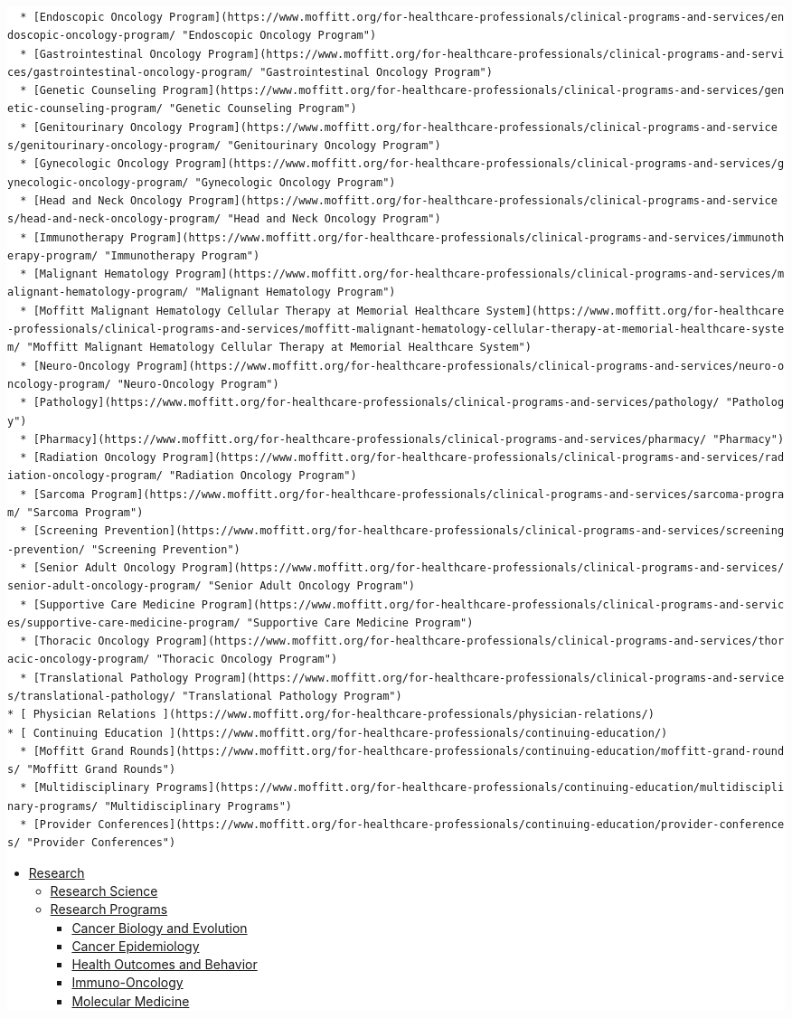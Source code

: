       * [Endoscopic Oncology Program](https://www.moffitt.org/for-healthcare-professionals/clinical-programs-and-services/endoscopic-oncology-program/ "Endoscopic Oncology Program")
      * [Gastrointestinal Oncology Program](https://www.moffitt.org/for-healthcare-professionals/clinical-programs-and-services/gastrointestinal-oncology-program/ "Gastrointestinal Oncology Program")
      * [Genetic Counseling Program](https://www.moffitt.org/for-healthcare-professionals/clinical-programs-and-services/genetic-counseling-program/ "Genetic Counseling Program")
      * [Genitourinary Oncology Program](https://www.moffitt.org/for-healthcare-professionals/clinical-programs-and-services/genitourinary-oncology-program/ "Genitourinary Oncology Program")
      * [Gynecologic Oncology Program](https://www.moffitt.org/for-healthcare-professionals/clinical-programs-and-services/gynecologic-oncology-program/ "Gynecologic Oncology Program")
      * [Head and Neck Oncology Program](https://www.moffitt.org/for-healthcare-professionals/clinical-programs-and-services/head-and-neck-oncology-program/ "Head and Neck Oncology Program")
      * [Immunotherapy Program](https://www.moffitt.org/for-healthcare-professionals/clinical-programs-and-services/immunotherapy-program/ "Immunotherapy Program")
      * [Malignant Hematology Program](https://www.moffitt.org/for-healthcare-professionals/clinical-programs-and-services/malignant-hematology-program/ "Malignant Hematology Program")
      * [Moffitt Malignant Hematology Cellular Therapy at Memorial Healthcare System](https://www.moffitt.org/for-healthcare-professionals/clinical-programs-and-services/moffitt-malignant-hematology-cellular-therapy-at-memorial-healthcare-system/ "Moffitt Malignant Hematology Cellular Therapy at Memorial Healthcare System")
      * [Neuro-Oncology Program](https://www.moffitt.org/for-healthcare-professionals/clinical-programs-and-services/neuro-oncology-program/ "Neuro-Oncology Program")
      * [Pathology](https://www.moffitt.org/for-healthcare-professionals/clinical-programs-and-services/pathology/ "Pathology")
      * [Pharmacy](https://www.moffitt.org/for-healthcare-professionals/clinical-programs-and-services/pharmacy/ "Pharmacy")
      * [Radiation Oncology Program](https://www.moffitt.org/for-healthcare-professionals/clinical-programs-and-services/radiation-oncology-program/ "Radiation Oncology Program")
      * [Sarcoma Program](https://www.moffitt.org/for-healthcare-professionals/clinical-programs-and-services/sarcoma-program/ "Sarcoma Program")
      * [Screening Prevention](https://www.moffitt.org/for-healthcare-professionals/clinical-programs-and-services/screening-prevention/ "Screening Prevention")
      * [Senior Adult Oncology Program](https://www.moffitt.org/for-healthcare-professionals/clinical-programs-and-services/senior-adult-oncology-program/ "Senior Adult Oncology Program")
      * [Supportive Care Medicine Program](https://www.moffitt.org/for-healthcare-professionals/clinical-programs-and-services/supportive-care-medicine-program/ "Supportive Care Medicine Program")
      * [Thoracic Oncology Program](https://www.moffitt.org/for-healthcare-professionals/clinical-programs-and-services/thoracic-oncology-program/ "Thoracic Oncology Program")
      * [Translational Pathology Program](https://www.moffitt.org/for-healthcare-professionals/clinical-programs-and-services/translational-pathology/ "Translational Pathology Program")
    * [ Physician Relations ](https://www.moffitt.org/for-healthcare-professionals/physician-relations/)
    * [ Continuing Education ](https://www.moffitt.org/for-healthcare-professionals/continuing-education/)
      * [Moffitt Grand Rounds](https://www.moffitt.org/for-healthcare-professionals/continuing-education/moffitt-grand-rounds/ "Moffitt Grand Rounds")
      * [Multidisciplinary Programs](https://www.moffitt.org/for-healthcare-professionals/continuing-education/multidisciplinary-programs/ "Multidisciplinary Programs")
      * [Provider Conferences](https://www.moffitt.org/for-healthcare-professionals/continuing-education/provider-conferences/ "Provider Conferences")
  * [Research](https://www.moffitt.org/research-science/researchers/eric-padron)
    * [ Research Science ](https://www.moffitt.org/research-science/)
    * [ Research Programs ](https://www.moffitt.org/research-science/research-programs/)
      * [Cancer Biology and Evolution](https://www.moffitt.org/research-science/research-programs/cancer-biology-and-evolution/ "Cancer Biology and Evolution")
      * [Cancer Epidemiology](https://www.moffitt.org/research-science/research-programs/cancer-epidemiology/ "Cancer Epidemiology")
      * [Health Outcomes and Behavior](https://www.moffitt.org/research-science/research-programs/health-outcomes-behavior/ "Health Outcomes and Behavior")
      * [Immuno-Oncology](https://www.moffitt.org/research-science/research-programs/immuno-oncology/ "Immuno-Oncology")
      * [Molecular Medicine](https://www.moffitt.org/research-science/research-programs/molecular-medicine/ "Molecular Medicine")